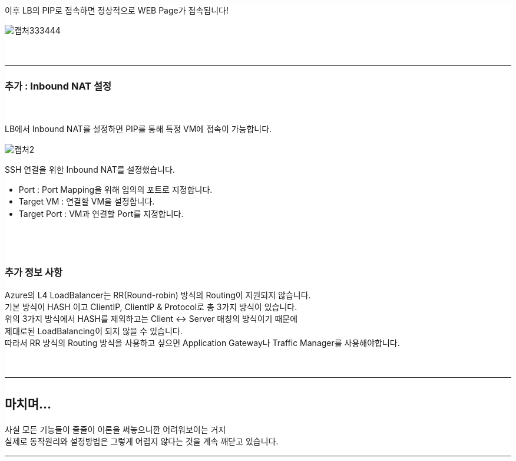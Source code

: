 이후 LB의 PIP로 접속하면 정상적으로 WEB Page가 접속됩니다!

![캡처333444](https://user-images.githubusercontent.com/69498804/107337984-609be900-6afe-11eb-9855-82cc54be5673.JPG)


<br/>

---

### 추가 : Inbound NAT 설정

<br/>


LB에서 Inbound NAT를 설정하면 PIP를 통해 특정 VM에 접속이 가능합니다.


![캡처2](https://user-images.githubusercontent.com/69498804/107454011-8b824d80-6b8f-11eb-83ea-45d7fa71554d.JPG)

SSH 연결을 위한 Inbound NAT를 설정했습니다.

* Port : Port Mapping을 위해 임의의 포트로 지정합니다.
* Target VM : 연결할 VM을 설정합니다.  
* Target Port : VM과 연결할 Port를 지정합니다.

<br/>
<br/>


### 추가 정보 사항 

Azure의 L4 LoadBalancer는 RR(Round-robin) 방식의 Routing이 지원되지 않습니다.  
기본 방식이 HASH 이고 ClientIP, ClientIP & Protocol로 총 3가지 방식이 있습니다.   
위의 3가지 방식에서 HASH를 제외하고는 Client <-> Server 매칭의 방식이기 때문에   
제대로된 LoadBalancing이 되지 않을 수 있습니다.   
따라서 RR 방식의 Routing 방식을 사용하고 싶으면 Application Gateway나 Traffic Manager를 사용해야합니다.

<br/>

---

## 마치며…  


사실 모든 기능들이 줄줄이 이론을 써놓으니깐 어려워보이는 거지  
실제로 동작원리와 설정방법은 그렇게 어렵지 않다는 것을 계속 깨닫고 있습니다.

---

```toc
```
